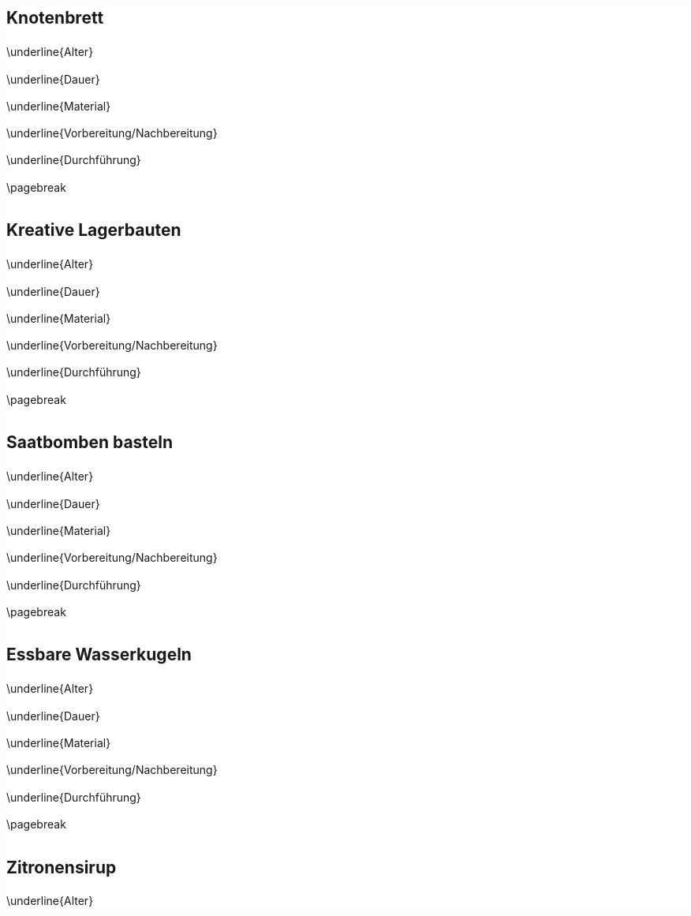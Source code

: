 ## Knotenbrett

\underline{Alter}

\underline{Dauer}

\underline{Material}

\underline{Vorbereitung/Nachbereitung}

\underline{Durchführung}

\pagebreak

## Kreative Lagerbauten

\underline{Alter}

\underline{Dauer}

\underline{Material}

\underline{Vorbereitung/Nachbereitung}

\underline{Durchführung}

\pagebreak

## Saatbomben basteln

\underline{Alter}

\underline{Dauer}

\underline{Material}

\underline{Vorbereitung/Nachbereitung}

\underline{Durchführung}

\pagebreak

## Essbare Wasserkugeln

\underline{Alter}

\underline{Dauer}

\underline{Material}

\underline{Vorbereitung/Nachbereitung}

\underline{Durchführung}

\pagebreak

## Zitronensirup

\underline{Alter}
